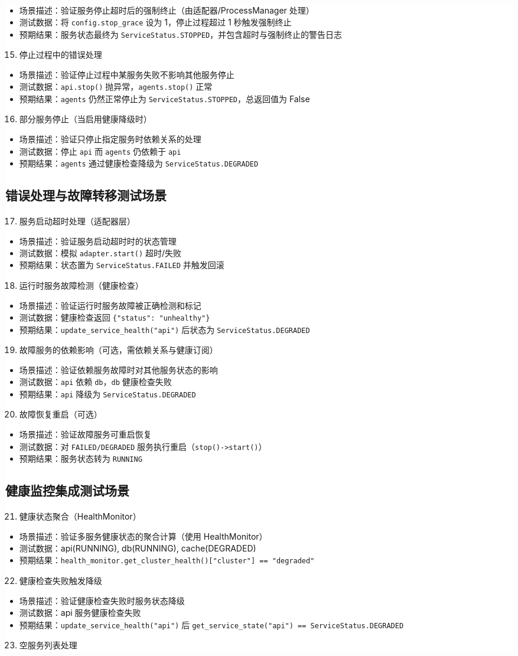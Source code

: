 - 场景描述：验证服务停止超时后的强制终止（由适配器/ProcessManager 处理）
- 测试数据：将 `config.stop_grace` 设为 1，停止过程超过 1 秒触发强制终止
- 预期结果：服务状态最终为 `ServiceStatus.STOPPED`，并包含超时与强制终止的警告日志

15. 停止过程中的错误处理

- 场景描述：验证停止过程中某服务失败不影响其他服务停止
- 测试数据：`api.stop()` 抛异常，`agents.stop()` 正常
- 预期结果：`agents` 仍然正常停止为 `ServiceStatus.STOPPED`，总返回值为 False

16. 部分服务停止（当启用健康降级时）

- 场景描述：验证只停止指定服务时依赖关系的处理
- 测试数据：停止 `api` 而 `agents` 仍依赖于 `api`
- 预期结果：`agents` 通过健康检查降级为 `ServiceStatus.DEGRADED`

## 错误处理与故障转移测试场景

17. 服务启动超时处理（适配器层）

- 场景描述：验证服务启动超时时的状态管理
- 测试数据：模拟 `adapter.start()` 超时/失败
- 预期结果：状态置为 `ServiceStatus.FAILED` 并触发回滚

18. 运行时服务故障检测（健康检查）

- 场景描述：验证运行时服务故障被正确检测和标记
- 测试数据：健康检查返回 `{"status": "unhealthy"}`
- 预期结果：`update_service_health("api")` 后状态为 `ServiceStatus.DEGRADED`

19. 故障服务的依赖影响（可选，需依赖关系与健康订阅）

- 场景描述：验证依赖服务故障时对其他服务状态的影响
- 测试数据：`api` 依赖 `db`，`db` 健康检查失败
- 预期结果：`api` 降级为 `ServiceStatus.DEGRADED`

20. 故障恢复重启（可选）

- 场景描述：验证故障服务可重启恢复
- 测试数据：对 `FAILED/DEGRADED` 服务执行重启（`stop()->start()`）
- 预期结果：服务状态转为 `RUNNING`

## 健康监控集成测试场景

21. 健康状态聚合（HealthMonitor）

- 场景描述：验证多服务健康状态的聚合计算（使用 HealthMonitor）
- 测试数据：api(RUNNING), db(RUNNING), cache(DEGRADED)
- 预期结果：`health_monitor.get_cluster_health()["cluster"] == "degraded"`

22. 健康检查失败触发降级

- 场景描述：验证健康检查失败时服务状态降级
- 测试数据：api 服务健康检查失败
- 预期结果：`update_service_health("api")` 后 `get_service_state("api") == ServiceStatus.DEGRADED`

23. 空服务列表处理
